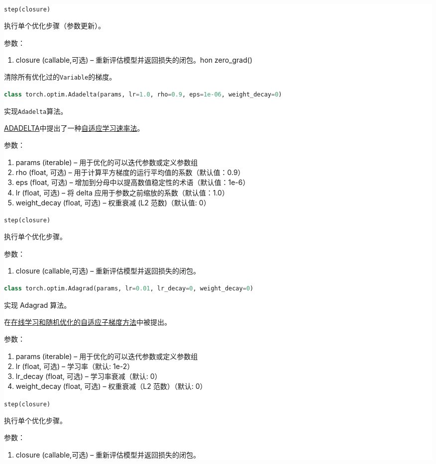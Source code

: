```py
step(closure) 
```

执行单个优化步骤（参数更新）。

参数：

1.  closure (callable,可选) – 重新评估模型并返回损失的闭包。hon zero_grad()

清除所有优化过的`Variable`的梯度。

```py
class torch.optim.Adadelta(params, lr=1.0, rho=0.9, eps=1e-06, weight_decay=0) 
```

实现`Adadelta`算法。

[ADADELTA](https://arxiv.org/abs/1212.5701)中提出了一种[自适应学习速率法](https://arxiv.org/abs/1212.5701)。

参数：

1.  params (iterable) – 用于优化的可以迭代参数或定义参数组
2.  rho (float, 可选) – 用于计算平方梯度的运行平均值的系数（默认值：0.9）
3.  eps (float, 可选) – 增加到分母中以提高数值稳定性的术语（默认值：1e-6）
4.  lr (float, 可选) – 将 delta 应用于参数之前缩放的系数（默认值：1.0）
5.  weight_decay (float, 可选) – 权重衰减 (L2 范数)（默认值: 0）

```py
step(closure) 
```

执行单个优化步骤。

参数：

1.  closure (callable,可选) – 重新评估模型并返回损失的闭包。

```py
class torch.optim.Adagrad(params, lr=0.01, lr_decay=0, weight_decay=0) 
```

实现 Adagrad 算法。

在[在线学习和随机优化的自适应子梯度方法](http://jmlr.org/papers/v12/duchi11a.html)中被提出。

参数：

1.  params (iterable) – 用于优化的可以迭代参数或定义参数组
2.  lr (float, 可选) – 学习率（默认: 1e-2）
3.  lr_decay (float, 可选) – 学习率衰减（默认: 0）
4.  weight_decay (float, 可选) – 权重衰减（L2 范数）（默认: 0）

```py
step(closure) 
```

执行单个优化步骤。

参数：

1.  closure (callable,可选) – 重新评估模型并返回损失的闭包。
